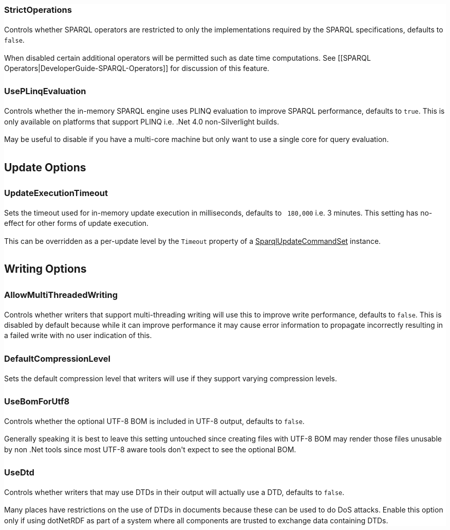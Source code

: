 ### StrictOperations 

Controls whether SPARQL operators are restricted to only the implementations required by the SPARQL specifications, defaults to `false`.

When disabled certain additional operators will be permitted such as date time computations.  See [[SPARQL Operators|DeveloperGuide-SPARQL-Operators]] for discussion of this feature.

### UsePLinqEvaluation 

Controls whether the in-memory SPARQL engine uses PLINQ evaluation to improve SPARQL performance, defaults to `true`.  This is only available on platforms that support PLINQ i.e. .Net 4.0 non-Silverlight builds.

May be useful to disable if you have a multi-core machine but only want to use a single core for query evaluation.

## Update Options 

### UpdateExecutionTimeout 

Sets the timeout used for in-memory update execution in milliseconds, defaults to ` 180,000` i.e. 3 minutes.  This setting has no-effect for other forms of update execution.

This can be overridden as a per-update level by the `Timeout` property of a [SparqlUpdateCommandSet](https://dotnetrdf.github.io/api/html/T_VDS_RDF_Update_SparqlUpdateCommandSet.htm) instance.

## Writing Options 

### AllowMultiThreadedWriting 

Controls whether writers that support multi-threading writing will use this to improve write performance, defaults to `false`.  This is disabled by default because while it can improve performance it may cause error information to propagate incorrectly resulting in a failed write with no user indication of this.

### DefaultCompressionLevel 

Sets the default compression level that writers will use if they support varying compression levels.

### UseBomForUtf8 

Controls whether the optional UTF-8 BOM is included in UTF-8 output, defaults to `false`.

Generally speaking it is best to leave this setting untouched since creating files with UTF-8 BOM may render those files unusable by non .Net tools since most UTF-8 aware tools don't expect to see the optional BOM.

### UseDtd 

Controls whether writers that may use DTDs in their output will actually use a DTD, defaults to `false`.

Many places have restrictions on the use of DTDs in documents because these can be used to do DoS attacks.  Enable this option only if using dotNetRDF as part of a system where all components are trusted to exchange data containing DTDs.
